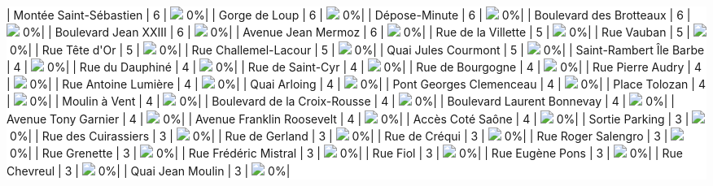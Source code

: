 | Montée Saint-Sébastien | 6 | <img src="../../img/bar_0.gif" />&nbsp;0%|
| Gorge de Loup | 6 | <img src="../../img/bar_0.gif" />&nbsp;0%|
| Dépose-Minute | 6 | <img src="../../img/bar_0.gif" />&nbsp;0%|
| Boulevard des Brotteaux | 6 | <img src="../../img/bar_0.gif" />&nbsp;0%|
| Boulevard Jean XXIII | 6 | <img src="../../img/bar_0.gif" />&nbsp;0%|
| Avenue Jean Mermoz | 6 | <img src="../../img/bar_0.gif" />&nbsp;0%|
| Rue de la Villette | 5 | <img src="../../img/bar_0.gif" />&nbsp;0%|
| Rue Vauban | 5 | <img src="../../img/bar_0.gif" />&nbsp;0%|
| Rue Tête d'Or | 5 | <img src="../../img/bar_0.gif" />&nbsp;0%|
| Rue Challemel-Lacour | 5 | <img src="../../img/bar_0.gif" />&nbsp;0%|
| Quai Jules Courmont | 5 | <img src="../../img/bar_0.gif" />&nbsp;0%|
| Saint-Rambert Île Barbe | 4 | <img src="../../img/bar_0.gif" />&nbsp;0%|
| Rue du Dauphiné | 4 | <img src="../../img/bar_0.gif" />&nbsp;0%|
| Rue de Saint-Cyr | 4 | <img src="../../img/bar_0.gif" />&nbsp;0%|
| Rue de Bourgogne | 4 | <img src="../../img/bar_0.gif" />&nbsp;0%|
| Rue Pierre Audry | 4 | <img src="../../img/bar_0.gif" />&nbsp;0%|
| Rue Antoine Lumière | 4 | <img src="../../img/bar_0.gif" />&nbsp;0%|
| Quai Arloing | 4 | <img src="../../img/bar_0.gif" />&nbsp;0%|
| Pont Georges Clemenceau | 4 | <img src="../../img/bar_0.gif" />&nbsp;0%|
| Place Tolozan | 4 | <img src="../../img/bar_0.gif" />&nbsp;0%|
| Moulin à Vent | 4 | <img src="../../img/bar_0.gif" />&nbsp;0%|
| Boulevard de la Croix-Rousse | 4 | <img src="../../img/bar_0.gif" />&nbsp;0%|
| Boulevard Laurent Bonnevay | 4 | <img src="../../img/bar_0.gif" />&nbsp;0%|
| Avenue Tony Garnier | 4 | <img src="../../img/bar_0.gif" />&nbsp;0%|
| Avenue Franklin Roosevelt | 4 | <img src="../../img/bar_0.gif" />&nbsp;0%|
| Accès Coté Saône | 4 | <img src="../../img/bar_0.gif" />&nbsp;0%|
| Sortie Parking | 3 | <img src="../../img/bar_0.gif" />&nbsp;0%|
| Rue des Cuirassiers | 3 | <img src="../../img/bar_0.gif" />&nbsp;0%|
| Rue de Gerland | 3 | <img src="../../img/bar_0.gif" />&nbsp;0%|
| Rue de Créqui | 3 | <img src="../../img/bar_0.gif" />&nbsp;0%|
| Rue Roger Salengro | 3 | <img src="../../img/bar_0.gif" />&nbsp;0%|
| Rue Grenette | 3 | <img src="../../img/bar_0.gif" />&nbsp;0%|
| Rue Frédéric Mistral | 3 | <img src="../../img/bar_0.gif" />&nbsp;0%|
| Rue Fiol | 3 | <img src="../../img/bar_0.gif" />&nbsp;0%|
| Rue Eugène Pons | 3 | <img src="../../img/bar_0.gif" />&nbsp;0%|
| Rue Chevreul | 3 | <img src="../../img/bar_0.gif" />&nbsp;0%|
| Quai Jean Moulin | 3 | <img src="../../img/bar_0.gif" />&nbsp;0%|